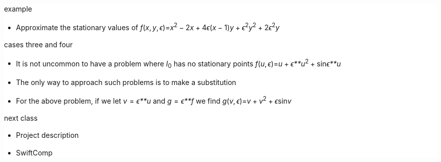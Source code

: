 <span>example</span>

-   Approximate the stationary values of
    *f*(*x*, *y*, *ϵ*)=*x*<sup>2</sup> − 2*x* + 4*ϵ*(*x* − 1)*y* + *ϵ*<sup>2</sup>*y*<sup>2</sup> + 2*ϵ*<sup>2</sup>*y*

<span>cases three and four</span>

-   It is not uncommon to have a problem where *I*<sub>0</sub> has no stationary points
    *f*(*u*, *ϵ*)=*u* + *ϵ**u*<sup>2</sup> + sin*ϵ**u*

-   The only way to approach such problems is to make a substitution

-   For the above problem, if we let *v* = *ϵ**u* and *g* = *ϵ**f* we find
    *g*(*v*, *ϵ*)=*v* + *v*<sup>2</sup> + *ϵ*sin*v*

<span>next class</span>

-   Project description

-   SwiftComp


